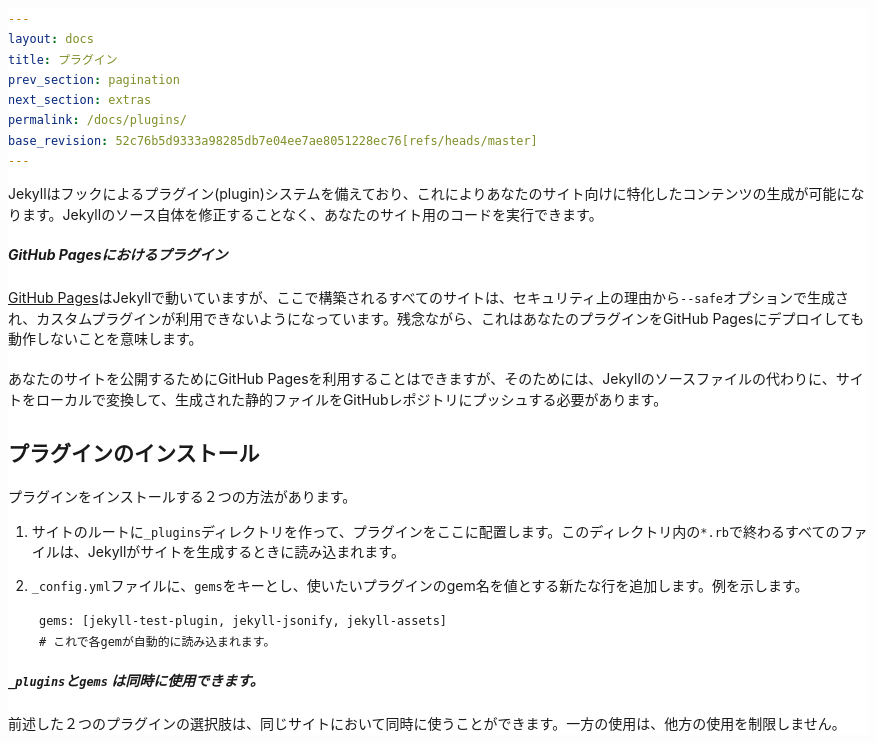 ```yaml
---
layout: docs
title: プラグイン
prev_section: pagination
next_section: extras
permalink: /docs/plugins/
base_revision: 52c76b5d9333a98285db7e04ee7ae8051228ec76[refs/heads/master]
---
```




Jekyllはフックによるプラグイン(plugin)システムを備えており、これによりあなたのサイト向けに特化したコンテンツの生成が可能になります。Jekyllのソース自体を修正することなく、あなたのサイト用のコードを実行できます。




<div class="note info">
  <h5>GitHub Pagesにおけるプラグイン</h5>
  <p>
    <a href="http://pages.github.com/">GitHub Pages</a>はJekyllで動いていますが、ここで構築されるすべてのサイトは、セキュリティ上の理由から<code>--safe</code>オプションで生成され、カスタムプラグインが利用できないようになっています。残念ながら、これはあなたのプラグインをGitHub Pagesにデプロイしても動作しないことを意味します。<br><br>
    あなたのサイトを公開するためにGitHub Pagesを利用することはできますが、そのためには、Jekyllのソースファイルの代わりに、サイトをローカルで変換して、生成された静的ファイルをGitHubレポジトリにプッシュする必要があります。
  </p>
</div>



## プラグインのインストール



プラグインをインストールする２つの方法があります。



1. サイトのルートに`_plugins`ディレクトリを作って、プラグインをここに配置します。このディレクトリ内の`*.rb`で終わるすべてのファイルは、Jekyllがサイトを生成するときに読み込まれます。


2. `_config.yml`ファイルに、`gems`をキーとし、使いたいプラグインのgem名を値とする新たな行を追加します。例を示します。

        gems: [jekyll-test-plugin, jekyll-jsonify, jekyll-assets]
        # これで各gemが自動的に読み込まれます。




<div class="note info">
  <h5>
    <code>_plugins</code>と<code>gems</code>
    は同時に使用できます。
  </h5>
  <p>
    前述した２つのプラグインの選択肢は、同じサイトにおいて同時に使うことができます。一方の使用は、他方の使用を制限しません。
  </p>
</div>
